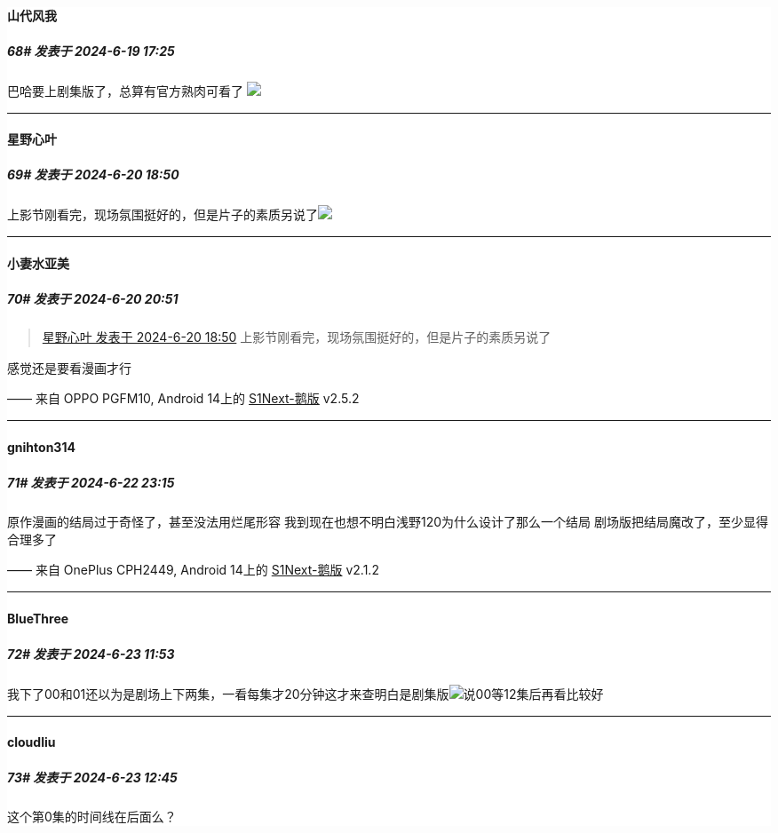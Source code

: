 ####  山代风我  
##### 68#       发表于 2024-6-19 17:25

巴哈要上剧集版了，总算有官方熟肉可看了
<img src="https://p.sda1.dev/18/d4fc0e1cb0253b8da7d717f53d48ac7a/CMP_20240619172454907.jpg" referrerpolicy="no-referrer">


*****

####  星野心叶  
##### 69#       发表于 2024-6-20 18:50

上影节刚看完，现场氛围挺好的，但是片子的素质另说了<img src="https://static.saraba1st.com/image/smiley/face2017/018.png" referrerpolicy="no-referrer">


*****

####  小妻水亚美  
##### 70#       发表于 2024-6-20 20:51

<blockquote><a href="httphttps://bbs.saraba1st.com/2b/forum.php?mod=redirect&amp;goto=findpost&amp;pid=65313993&amp;ptid=2055094" target="_blank">星野心叶 发表于 2024-6-20 18:50</a>
上影节刚看完，现场氛围挺好的，但是片子的素质另说了</blockquote>
感觉还是要看漫画才行

—— 来自 OPPO PGFM10, Android 14上的 [S1Next-鹅版](https://github.com/ykrank/S1-Next/releases) v2.5.2


*****

####  gnihton314  
##### 71#       发表于 2024-6-22 23:15

原作漫画的结局过于奇怪了，甚至没法用烂尾形容
我到现在也想不明白浅野120为什么设计了那么一个结局
剧场版把结局魔改了，至少显得合理多了

—— 来自 OnePlus CPH2449, Android 14上的 [S1Next-鹅版](https://github.com/ykrank/S1-Next/releases) v2.1.2


*****

####  BlueThree  
##### 72#       发表于 2024-6-23 11:53

我下了00和01还以为是剧场上下两集，一看每集才20分钟这才来查明白是剧集版<img src="https://static.saraba1st.com/image/smiley/face2017/068.png" referrerpolicy="no-referrer">说00等12集后再看比较好


*****

####  cloudliu  
##### 73#       发表于 2024-6-23 12:45

这个第0集的时间线在后面么？
